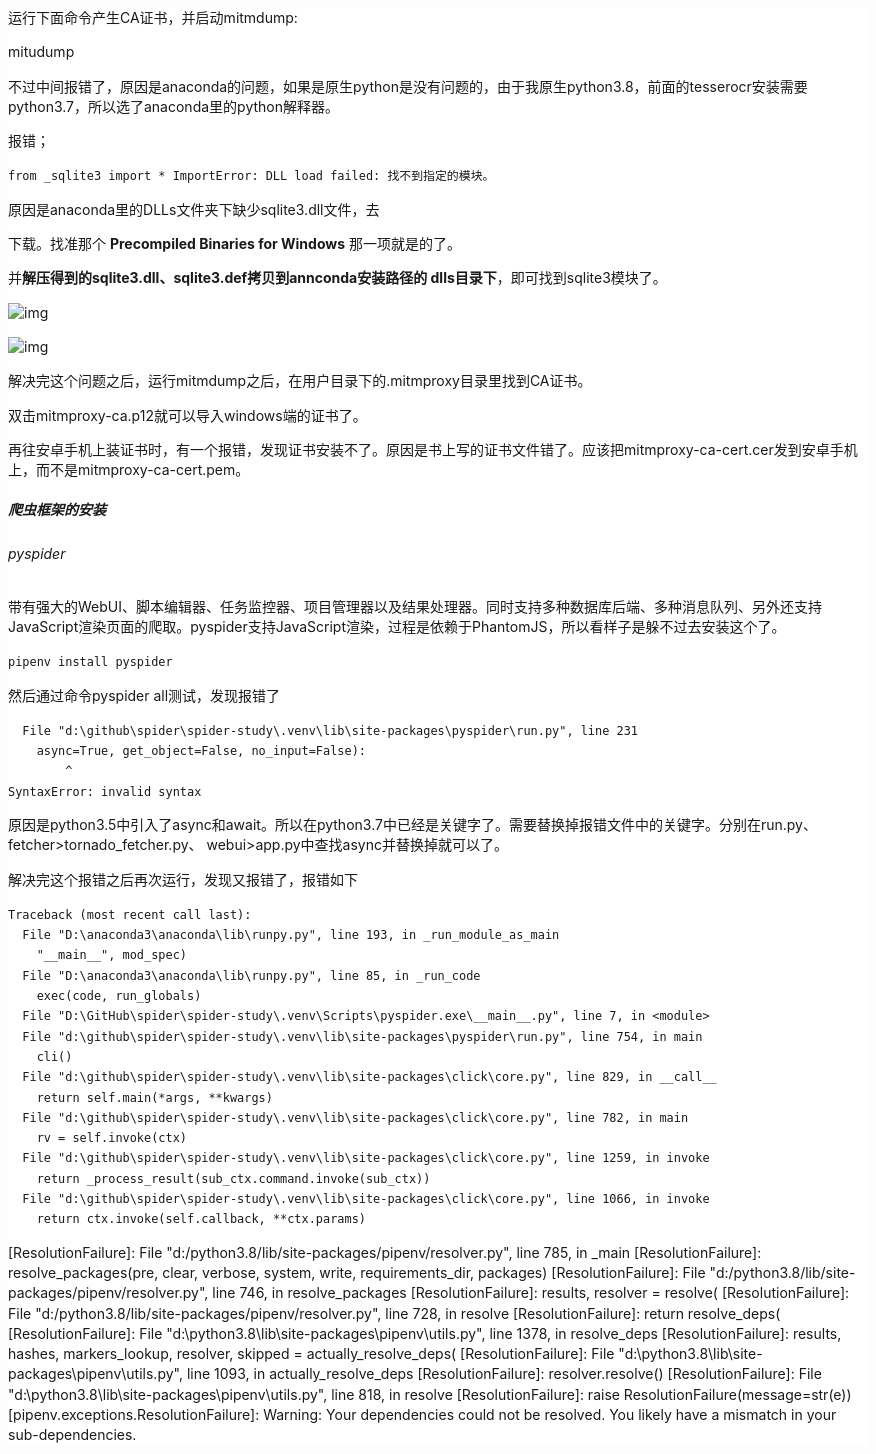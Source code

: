运行下面命令产生CA证书，并启动mitmdump:

mitudump

不过中间报错了，原因是anaconda的问题，如果是原生python是没有问题的，由于我原生python3.8，前面的tesserocr安装需要python3.7，所以选了anaconda里的python解释器。

报错；

```
from _sqlite3 import * ImportError: DLL load failed: 找不到指定的模块。
```

原因是anaconda里的DLLs文件夹下缺少sqlite3.dll文件，去

[Sqlite的官网]: https://sqlite.org/download.html

下载。找准那个 **Precompiled Binaries for Windows** 那一项就是的了。

并**解压得到的sqlite3.dll、sqlite3.def拷贝到annconda安装路径的 dlls目录下**，即可找到sqlite3模块了。

![img](https://bbsmax.ikafan.com/static/L3Byb3h5L2h0dHBzL2ltZzIwMTguY25ibG9ncy5jb20vaS1iZXRhLzExOTc0NDgvMjAxOTExLzExOTc0NDgtMjAxOTExMjYyMDM1NTg0MjctMTQzNzU5OTc0OC5wbmc=.jpg)

![img](https://bbsmax.ikafan.com/static/L3Byb3h5L2h0dHBzL2ltZzIwMTguY25ibG9ncy5jb20vaS1iZXRhLzExOTc0NDgvMjAxOTExLzExOTc0NDgtMjAxOTExMjYyMDQwMTc0ODYtMjA2MzExMjc5OC5wbmc=.jpg)

解决完这个问题之后，运行mitmdump之后，在用户目录下的.mitmproxy目录里找到CA证书。

双击mitmproxy-ca.p12就可以导入windows端的证书了。

再往安卓手机上装证书时，有一个报错，发现证书安装不了。原因是书上写的证书文件错了。应该把mitmproxy-ca-cert.cer发到安卓手机上，而不是mitmproxy-ca-cert.pem。

##### 爬虫框架的安装

###### pyspider

带有强大的WebUI、脚本编辑器、任务监控器、项目管理器以及结果处理器。同时支持多种数据库后端、多种消息队列、另外还支持JavaScript渲染页面的爬取。pyspider支持JavaScript渲染，过程是依赖于PhantomJS，所以看样子是躲不过去安装这个了。

```
pipenv install pyspider
```

然后通过命令pyspider all测试，发现报错了

```
  File "d:\github\spider\spider-study\.venv\lib\site-packages\pyspider\run.py", line 231
    async=True, get_object=False, no_input=False):
        ^
SyntaxError: invalid syntax

```

原因是python3.5中引入了async和await。所以在python3.7中已经是关键字了。需要替换掉报错文件中的关键字。分别在run.py、fetcher>tornado_fetcher.py、 webui>app.py中查找async并替换掉就可以了。

解决完这个报错之后再次运行，发现又报错了，报错如下

```
Traceback (most recent call last):
  File "D:\anaconda3\anaconda\lib\runpy.py", line 193, in _run_module_as_main
    "__main__", mod_spec)
  File "D:\anaconda3\anaconda\lib\runpy.py", line 85, in _run_code
    exec(code, run_globals)
  File "D:\GitHub\spider\spider-study\.venv\Scripts\pyspider.exe\__main__.py", line 7, in <module>
  File "d:\github\spider\spider-study\.venv\lib\site-packages\pyspider\run.py", line 754, in main
    cli()
  File "d:\github\spider\spider-study\.venv\lib\site-packages\click\core.py", line 829, in __call__
    return self.main(*args, **kwargs)
  File "d:\github\spider\spider-study\.venv\lib\site-packages\click\core.py", line 782, in main
    rv = self.invoke(ctx)
  File "d:\github\spider\spider-study\.venv\lib\site-packages\click\core.py", line 1259, in invoke
    return _process_result(sub_ctx.command.invoke(sub_ctx))
  File "d:\github\spider\spider-study\.venv\lib\site-packages\click\core.py", line 1066, in invoke
    return ctx.invoke(self.callback, **ctx.params)
```

[ResolutionFailure]:   File "d:/python3.8/lib/site-packages/pipenv/resolver.py", line 785, in _main
[ResolutionFailure]:       resolve_packages(pre, clear, verbose, system, write, requirements_dir, packages)
[ResolutionFailure]:   File "d:/python3.8/lib/site-packages/pipenv/resolver.py", line 746, in resolve_packages
[ResolutionFailure]:       results, resolver = resolve(
[ResolutionFailure]:   File "d:/python3.8/lib/site-packages/pipenv/resolver.py", line 728, in resolve
[ResolutionFailure]:       return resolve_deps(
[ResolutionFailure]:   File "d:\python3.8\lib\site-packages\pipenv\utils.py", line 1378, in resolve_deps
[ResolutionFailure]:       results, hashes, markers_lookup, resolver, skipped = actually_resolve_deps(
[ResolutionFailure]:   File "d:\python3.8\lib\site-packages\pipenv\utils.py", line 1093, in actually_resolve_deps
[ResolutionFailure]:       resolver.resolve()
[ResolutionFailure]:   File "d:\python3.8\lib\site-packages\pipenv\utils.py", line 818, in resolve
[ResolutionFailure]:       raise ResolutionFailure(message=str(e))
[pipenv.exceptions.ResolutionFailure]: Warning: Your dependencies could not be resolved. You likely have a mismatch in your sub-dependencies.